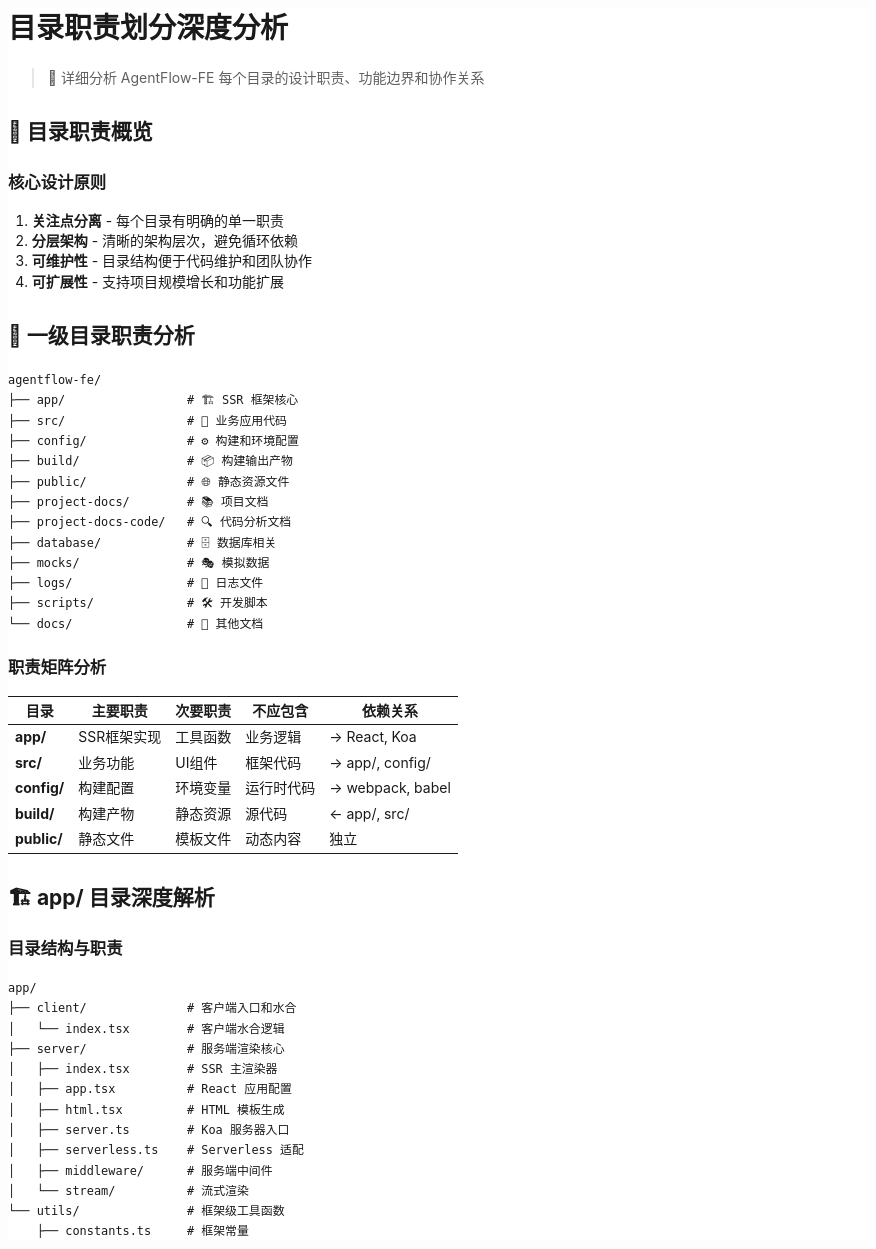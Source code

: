 # 目录职责划分深度分析

> 📂 详细分析 AgentFlow-FE 每个目录的设计职责、功能边界和协作关系

## 🎯 目录职责概览

### 核心设计原则

1. **关注点分离** - 每个目录有明确的单一职责
2. **分层架构** - 清晰的架构层次，避免循环依赖  
3. **可维护性** - 目录结构便于代码维护和团队协作
4. **可扩展性** - 支持项目规模增长和功能扩展

## 📁 一级目录职责分析

```
agentflow-fe/
├── app/                 # 🏗️ SSR 框架核心
├── src/                 # 📱 业务应用代码
├── config/              # ⚙️ 构建和环境配置
├── build/               # 📦 构建输出产物
├── public/              # 🌐 静态资源文件
├── project-docs/        # 📚 项目文档
├── project-docs-code/   # 🔍 代码分析文档
├── database/            # 🗄️ 数据库相关
├── mocks/               # 🎭 模拟数据
├── logs/                # 📝 日志文件
├── scripts/             # 🛠️ 开发脚本
└── docs/                # 📖 其他文档
```

### 职责矩阵分析

| 目录 | 主要职责 | 次要职责 | 不应包含 | 依赖关系 |
|------|----------|----------|----------|----------|
| **app/** | SSR框架实现 | 工具函数 | 业务逻辑 | → React, Koa |
| **src/** | 业务功能 | UI组件 | 框架代码 | → app/, config/ |
| **config/** | 构建配置 | 环境变量 | 运行时代码 | → webpack, babel |
| **build/** | 构建产物 | 静态资源 | 源代码 | ← app/, src/ |
| **public/** | 静态文件 | 模板文件 | 动态内容 | 独立 |

## 🏗️ app/ 目录深度解析

### 目录结构与职责
```
app/
├── client/              # 客户端入口和水合
│   └── index.tsx        # 客户端水合逻辑
├── server/              # 服务端渲染核心
│   ├── index.tsx        # SSR 主渲染器
│   ├── app.tsx          # React 应用配置
│   ├── html.tsx         # HTML 模板生成
│   ├── server.ts        # Koa 服务器入口
│   ├── serverless.ts    # Serverless 适配
│   ├── middleware/      # 服务端中间件
│   └── stream/          # 流式渲染
└── utils/               # 框架级工具函数
    ├── constants.ts     # 框架常量
```